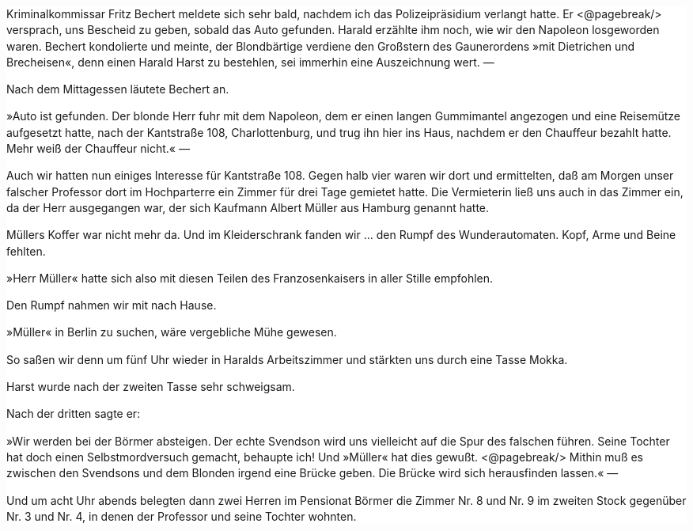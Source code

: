 Kriminalkommissar Fritz Bechert meldete sich sehr
bald, nachdem ich das Polizeipräsidium verlangt hatte. Er
<@pagebreak/>
versprach, uns Bescheid zu geben, sobald das Auto gefunden.
Harald erzählte ihm noch, wie wir den Napoleon
losgeworden waren. Bechert kondolierte und meinte, der
Blondbärtige verdiene den Großstern des Gaunerordens
»mit Dietrichen und Brecheisen«, denn einen Harald Harst
zu bestehlen, sei immerhin eine Auszeichnung wert. —

Nach dem Mittagessen läutete Bechert an.

»Auto ist gefunden. Der blonde Herr fuhr mit dem
Napoleon, dem er einen langen Gummimantel angezogen
und eine Reisemütze aufgesetzt hatte, nach der Kantstraße
108, Charlottenburg, und trug ihn hier ins Haus, nachdem
er den Chauffeur bezahlt hatte. Mehr weiß der
Chauffeur nicht.« —

Auch wir hatten nun einiges Interesse für Kantstraße
108\. Gegen halb vier waren wir dort und ermittelten,
daß am Morgen unser falscher Professor dort im Hochparterre
ein Zimmer für drei Tage gemietet hatte. Die
Vermieterin ließ uns auch in das Zimmer ein, da der Herr
ausgegangen war, der sich Kaufmann Albert Müller aus
Hamburg genannt hatte.

Müllers Koffer war nicht mehr da. Und im Kleiderschrank
fanden wir … den Rumpf des Wunderautomaten.
Kopf, Arme und Beine fehlten.

»Herr Müller« hatte sich also mit diesen Teilen des
Franzosenkaisers in aller Stille empfohlen.

Den Rumpf nahmen wir mit nach Hause.

»Müller« in Berlin zu suchen, wäre vergebliche Mühe
gewesen.

So saßen wir denn um fünf Uhr wieder in Haralds
Arbeitszimmer und stärkten uns durch eine Tasse Mokka.

Harst wurde nach der zweiten Tasse sehr schweigsam.

Nach der dritten sagte er:

»Wir werden bei der Börmer absteigen. Der echte
Svendson wird uns vielleicht auf die Spur des falschen
führen. Seine Tochter hat doch einen Selbstmordversuch
gemacht, behaupte ich! Und »Müller« hat dies gewußt.
<@pagebreak/>
Mithin muß es zwischen den Svendsons und dem Blonden
irgend eine Brücke geben. Die Brücke wird sich herausfinden
lassen.« —

Und um acht Uhr abends belegten dann zwei Herren
im Pensionat Börmer die Zimmer Nr. 8 und Nr. 9
im zweiten Stock gegenüber Nr. 3 und Nr. 4, in denen
der Professor und seine Tochter wohnten.
